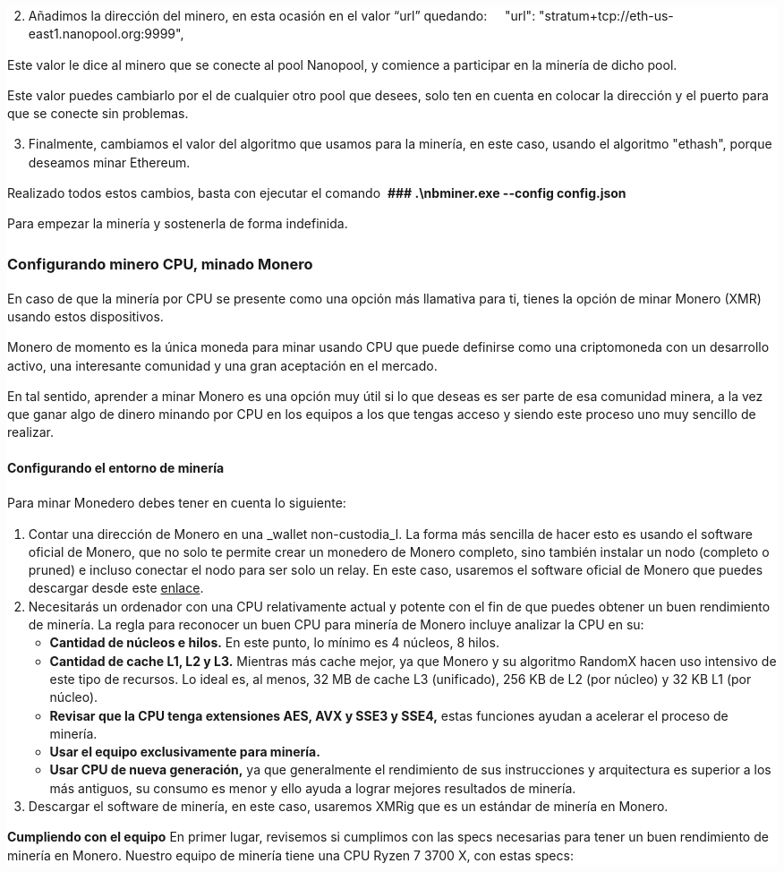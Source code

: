 2. Añadimos la dirección del minero, en esta ocasión en el valor “url” quedando:
    "url": "stratum+tcp://eth-us-east1.nanopool.org:9999",

Este valor le dice al minero que se conecte al pool Nanopool, y comience a participar en la minería de dicho pool. 

Este valor puedes cambiarlo por el de cualquier otro pool que desees, solo ten en cuenta en colocar la dirección y el puerto para que se conecte sin problemas. 

3. Finalmente, cambiamos el valor del algoritmo que usamos para la minería, en este caso, usando el algoritmo "ethash", porque deseamos minar Ethereum.

Realizado todos estos cambios, basta con ejecutar el comando 
**### .\nbminer.exe --config config.json**

Para empezar la minería y sostenerla de forma indefinida.

### Configurando minero CPU, minado Monero
En caso de que la minería por CPU se presente como una opción más llamativa para ti, tienes la opción de minar Monero (XMR) usando estos dispositivos.

Monero de momento es la única moneda para minar usando CPU que puede definirse como una criptomoneda con un desarrollo activo, una interesante comunidad y una gran aceptación en el mercado.

En tal sentido, aprender a minar Monero es una opción muy útil si lo que deseas es ser parte de esa comunidad minera, a la vez que ganar algo de dinero minando por CPU en los equipos a los que tengas acceso y siendo este proceso uno muy sencillo de realizar.

#### Configurando el entorno de minería
Para minar Monedero debes tener en cuenta lo siguiente:
1. Contar una dirección de Monero en una _wallet non-custodia_l. La forma más sencilla de hacer esto es usando el software oficial de Monero, que no solo te permite crear un monedero de Monero completo, sino también instalar un nodo (completo o pruned) e incluso conectar el nodo para ser solo un relay. En este caso, usaremos el software oficial de Monero que puedes descargar desde este [enlace](https://www.getmonero.org/es/downloads/). 
2. Necesitarás un ordenador con una CPU relativamente actual y potente con el fin de que puedes obtener un buen rendimiento de minería. La regla para reconocer un buen CPU para minería de Monero incluye analizar la CPU en su:
    - **Cantidad de núcleos e hilos.** En este punto, lo mínimo es 4 núcleos, 8 hilos.
    - **Cantidad de cache L1, L2 y L3.** Mientras más cache mejor, ya que Monero y su algoritmo RandomX hacen uso intensivo de este tipo de recursos. Lo ideal es, al menos, 32 MB de cache L3 (unificado), 256 KB de L2 (por núcleo) y 32 KB L1 (por núcleo). 
    - **Revisar que la CPU tenga extensiones AES, AVX y SSE3 y SSE4,** estas funciones ayudan a acelerar el proceso de minería. 
    - **Usar el equipo exclusivamente para minería.** 
    - **Usar CPU de nueva generación,** ya que generalmente el rendimiento de sus instrucciones y arquitectura es superior a los más antiguos, su consumo es menor y ello ayuda a lograr mejores resultados de minería. 
3. Descargar el software de minería, en este caso, usaremos XMRig que es un estándar de minería en Monero. 

**Cumpliendo con el equipo**
En primer lugar, revisemos si cumplimos con las specs necesarias para tener un buen rendimiento de minería en Monero. Nuestro equipo de minería tiene una CPU Ryzen 7 3700 X, con estas specs:
